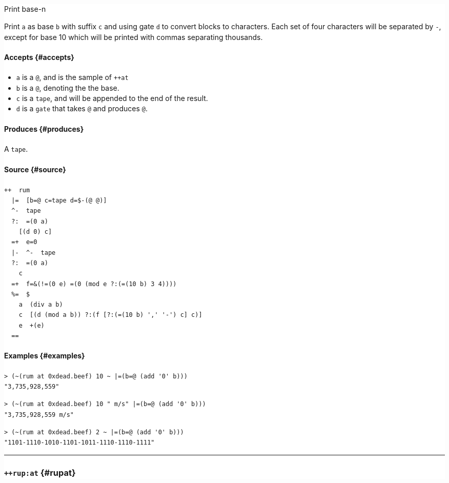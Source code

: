 Print base-n

Print `a` as base `b` with suffix `c` and using gate `d` to convert blocks to characters. Each set of four characters will be separated by `-`, except for base 10 which will be printed with commas separating thousands.

#### Accepts {#accepts}

- `a` is a `@`, and is the sample of `++at`
- `b` is a `@`, denoting the the base.
- `c` is a `tape`, and will be appended to the end of the result.
- `d` is a `gate` that takes `@` and produces `@`.

#### Produces {#produces}

A `tape`.

#### Source {#source}

```hoon
++  rum
  |=  [b=@ c=tape d=$-(@ @)]
  ^-  tape
  ?:  =(0 a)
    [(d 0) c]
  =+  e=0
  |-  ^-  tape
  ?:  =(0 a)
    c
  =+  f=&(!=(0 e) =(0 (mod e ?:(=(10 b) 3 4))))
  %=  $
    a  (div a b)
    c  [(d (mod a b)) ?:(f [?:(=(10 b) ',' '-') c] c)]
    e  +(e)
  ==
```

#### Examples {#examples}

```
> (~(rum at 0xdead.beef) 10 ~ |=(b=@ (add '0' b)))
"3,735,928,559"
```

```
> (~(rum at 0xdead.beef) 10 " m/s" |=(b=@ (add '0' b)))
"3,735,928,559 m/s"
```

```
> (~(rum at 0xdead.beef) 2 ~ |=(b=@ (add '0' b)))
"1101-1110-1010-1101-1011-1110-1110-1111"
```

---

### `++rup:at` {#rupat}
